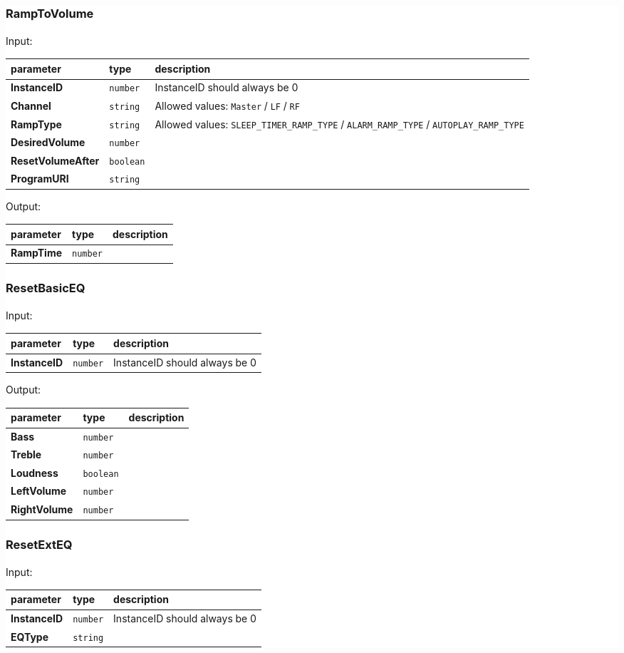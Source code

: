 ### RampToVolume

Input:

| parameter | type | description |
|:----------|:-----|:------------|
| **InstanceID** | `number` | InstanceID should always be 0 |
| **Channel** | `string` |  Allowed values: `Master` / `LF` / `RF` |
| **RampType** | `string` |  Allowed values: `SLEEP_TIMER_RAMP_TYPE` / `ALARM_RAMP_TYPE` / `AUTOPLAY_RAMP_TYPE` |
| **DesiredVolume** | `number` |  |
| **ResetVolumeAfter** | `boolean` |  |
| **ProgramURI** | `string` |  |

Output:

| parameter | type | description |
|:----------|:-----|:------------|
| **RampTime** | `number` |  |

### ResetBasicEQ

Input:

| parameter | type | description |
|:----------|:-----|:------------|
| **InstanceID** | `number` | InstanceID should always be 0 |

Output:

| parameter | type | description |
|:----------|:-----|:------------|
| **Bass** | `number` |  |
| **Treble** | `number` |  |
| **Loudness** | `boolean` |  |
| **LeftVolume** | `number` |  |
| **RightVolume** | `number` |  |

### ResetExtEQ

Input:

| parameter | type | description |
|:----------|:-----|:------------|
| **InstanceID** | `number` | InstanceID should always be 0 |
| **EQType** | `string` |  |

